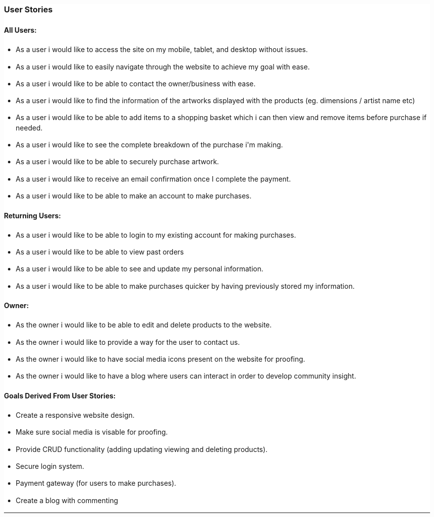 ### User Stories

#### All Users:

- As a user i would like to access the site on my mobile, tablet, and desktop without issues.

- As a user i would like to easily navigate through the website to achieve my goal with ease.

- As a user i would like to be able to contact the owner/business with ease.

- As a user i would like to find the information of the artworks displayed with the products (eg. dimensions / artist name etc)

- As a user i would like to be able to add items to a shopping basket which i can then view and remove items before purchase if needed.

- As a user i would like to see the complete breakdown of the purchase i'm making.

- As a user i would like to be able to securely purchase artwork.

- As a user i would like to receive an email confirmation once I complete the payment.

- As a user i would like to be able to make an account to make purchases.

#### Returning Users:

- As a user i would like to be able to login to my existing account for making purchases.

- As a user i would like to be able to view past orders

- As a user i would like to be able to see and update my personal information.

- As a user i would like to be able to make purchases quicker by having previously stored my information.

#### Owner:

- As the owner i would like to be able to edit and delete products to the website.

- As the owner i would like to provide a way for the user to contact us.

- As the owner i would like to have social media icons present on the website for proofing.

- As the owner i would like to have a blog where users can interact in order to develop community insight.


#### Goals Derived From User Stories:

- Create a responsive website design.

- Make sure social media is visable for proofing.

- Provide CRUD functionality (adding updating viewing and deleting products).

- Secure login system.

- Payment gateway (for users to make purchases).

- Create a blog with commenting

---
